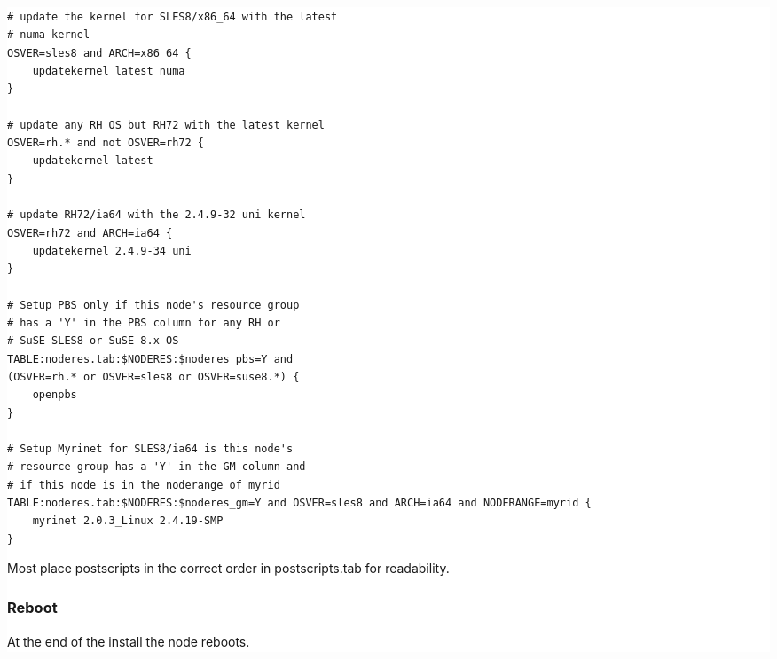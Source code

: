     # update the kernel for SLES8/x86_64 with the latest
    # numa kernel
    OSVER=sles8 and ARCH=x86_64 {
        updatekernel latest numa
    }
    
    # update any RH OS but RH72 with the latest kernel
    OSVER=rh.* and not OSVER=rh72 {
        updatekernel latest
    }
       
    # update RH72/ia64 with the 2.4.9-32 uni kernel
    OSVER=rh72 and ARCH=ia64 {
        updatekernel 2.4.9-34 uni
    }
       
    # Setup PBS only if this node's resource group
    # has a 'Y' in the PBS column for any RH or
    # SuSE SLES8 or SuSE 8.x OS
    TABLE:noderes.tab:$NODERES:$noderes_pbs=Y and
    (OSVER=rh.* or OSVER=sles8 or OSVER=suse8.*) {
        openpbs
    }
       
    # Setup Myrinet for SLES8/ia64 is this node's
    # resource group has a 'Y' in the GM column and
    # if this node is in the noderange of myrid
    TABLE:noderes.tab:$NODERES:$noderes_gm=Y and OSVER=sles8 and ARCH=ia64 and NODERANGE=myrid {
        myrinet 2.0.3_Linux 2.4.19-SMP
    }
    

Most place postscripts in the correct order in postscripts.tab for readability. 

### Reboot

At the end of the install the node reboots. 
